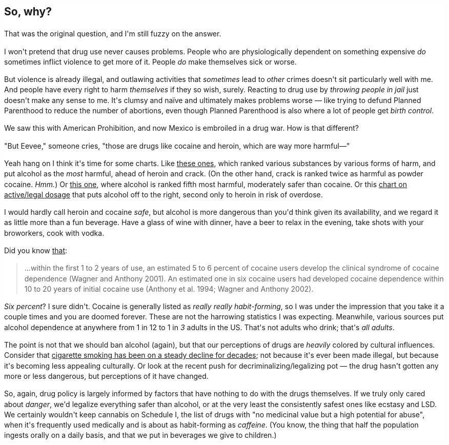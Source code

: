 
## So, why?

That was the original question, and I'm still fuzzy on the answer.

I won't pretend that drug use never causes problems.  People who are physiologically dependent on something expensive _do_ sometimes inflict violence to get more of it.  People _do_ make themselves sick or worse.

But violence is already illegal, and outlawing activities that _sometimes_ lead to _other_ crimes doesn't sit particularly well with me.  And people have every right to harm _themselves_ if they so wish, surely.  Reacting to drug use by _throwing people in jail_ just doesn't make any sense to me.  It's clumsy and naïve and ultimately makes problems worse — like trying to defund Planned Parenthood to reduce the number of abortions, even though Planned Parenthood is also where a lot of people get _birth control_.

We saw this with American Prohibition, and now Mexico is embroiled in a drug war.  How is that different?

"But Eevee," someone cries, "those are drugs like cocaine and heroin, which are way more harmful—"

Yeah hang on I think it's time for some charts.  Like [these ones](http://www.bbc.co.uk/blogs/thereporters/markeaston/2010/11/drugs_debate_hots_up.html), which ranked various substances by various forms of harm, and put alcohol as the _most_ harmful, ahead of heroin and crack.  (On the other hand, crack is ranked twice as harmful as powder cocaine.  _Hmm._)  Or [this one](http://arstechnica.com/science/2007/03/assesing-the-harm-of-illegal-drugs/), where alcohol is ranked fifth most harmful, moderately safer than cocaine.  Or this [chart on active/legal dosage](https://commons.wikimedia.org/wiki/File:Drug_danger_and_dependence.png) that puts alcohol off to the right, second only to heroin in risk of overdose.

I would hardly call heroin and cocaine _safe_, but alcohol is more dangerous than you'd think given its availability, and we regard it as little more than a fun beverage.  Have a glass of wine with dinner, have a beer to relax in the evening, take shots with your broworkers, cook with vodka.

Did you know [that](https://archives.drugabuse.gov/pdf/minorities03.pdf):

> ...within the first 1 to 2 years of use, an estimated 5 to 6 percent of cocaine users develop the clinical syndrome of cocaine dependence (Wagner and Anthony 2001). An estimated one in six cocaine users had developed cocaine dependence within 10 to 20 years of initial cocaine use (Anthony et al. 1994; Wagner and Anthony 2002).

_Six percent_?  I sure didn't.  Cocaine is generally listed as _really really habit-forming_, so I was under the impression that you take it a couple times and you are doomed forever.  These are not the harrowing statistics I was expecting.  Meanwhile, various sources put alcohol dependence at anywhere from 1 in 12 to 1 in _3_ adults in the US.  That's not adults who drink; that's _all adults_.

The point is not that we should ban alcohol (again), but that our perceptions of drugs are _heavily_ colored by cultural influences.  Consider that [cigarette smoking has been on a steady decline for decades](http://www.cdc.gov/tobacco/data_statistics/tables/trends/cig_smoking/); not because it's ever been made illegal, but because it's becoming less appealing culturally.  Or look at the recent push for decriminalizing/legalizing pot — the drug hasn't gotten any more or less dangerous, but perceptions of it have changed.

So, again, drug policy is largely informed by factors that have nothing to do with the drugs themselves.  If we truly only cared about _danger_, we'd legalize everything safer than alcohol, or at the very least the consistently safest ones like ecstasy and LSD.  We certainly wouldn't keep cannabis on Schedule I, the list of drugs with "no medicinal value but a high potential for abuse", when it's frequently used medically and is about as habit-forming as _caffeine_.  (You know, the thing that half the population ingests orally on a daily basis, and that we put in beverages we give to children.)
